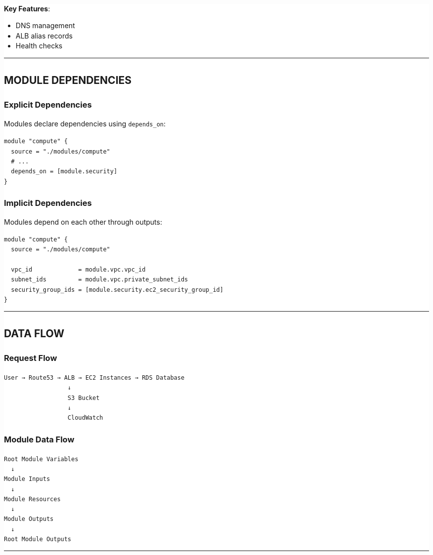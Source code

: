 **Key Features**:
- DNS management
- ALB alias records
- Health checks

---

## MODULE DEPENDENCIES

### Explicit Dependencies

Modules declare dependencies using `depends_on`:

```hcl
module "compute" {
  source = "./modules/compute"
  # ...
  depends_on = [module.security]
}
```

### Implicit Dependencies

Modules depend on each other through outputs:

```hcl
module "compute" {
  source = "./modules/compute"
  
  vpc_id             = module.vpc.vpc_id
  subnet_ids         = module.vpc.private_subnet_ids
  security_group_ids = [module.security.ec2_security_group_id]
}
```

---

## DATA FLOW

### Request Flow

```
User → Route53 → ALB → EC2 Instances → RDS Database
                  ↓
                  S3 Bucket
                  ↓
                  CloudWatch
```

### Module Data Flow

```
Root Module Variables
  ↓
Module Inputs
  ↓
Module Resources
  ↓
Module Outputs
  ↓
Root Module Outputs
```

---